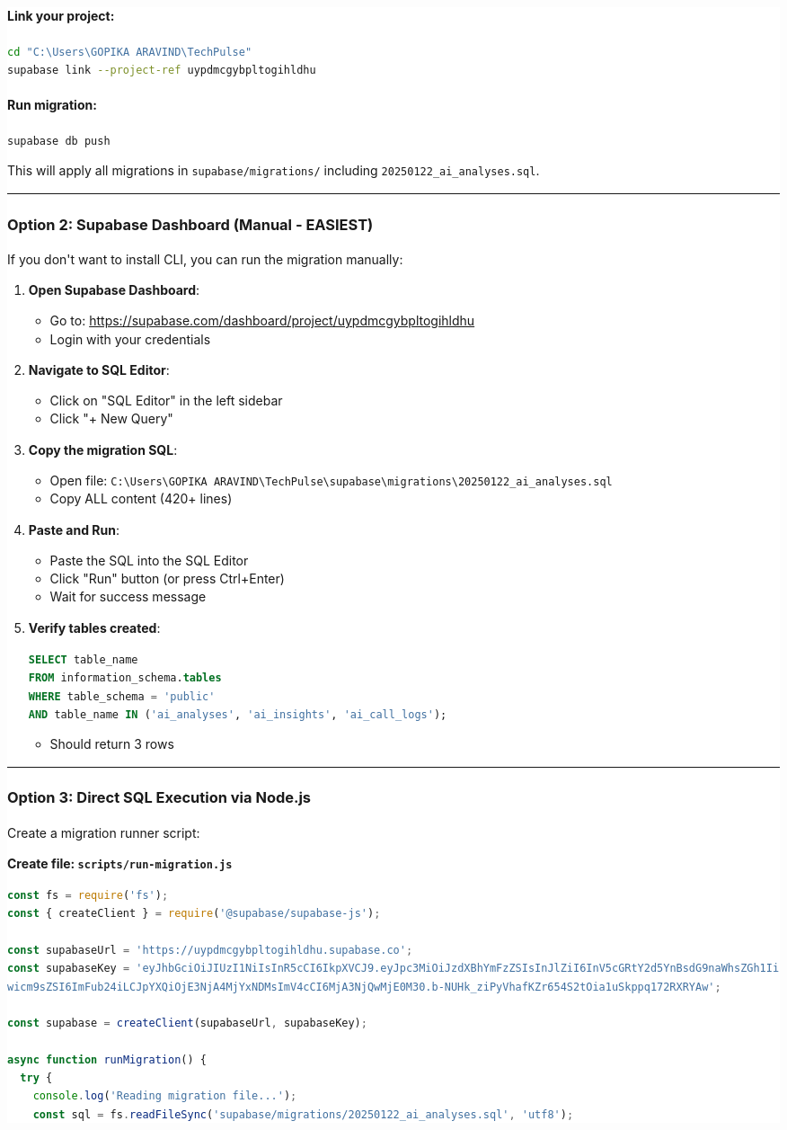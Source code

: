 #### Link your project:
```bash
cd "C:\Users\GOPIKA ARAVIND\TechPulse"
supabase link --project-ref uypdmcgybpltogihldhu
```

#### Run migration:
```bash
supabase db push
```

This will apply all migrations in `supabase/migrations/` including `20250122_ai_analyses.sql`.

---

### **Option 2: Supabase Dashboard (Manual - EASIEST)**

If you don't want to install CLI, you can run the migration manually:

1. **Open Supabase Dashboard**:
   - Go to: https://supabase.com/dashboard/project/uypdmcgybpltogihldhu
   - Login with your credentials

2. **Navigate to SQL Editor**:
   - Click on "SQL Editor" in the left sidebar
   - Click "+ New Query"

3. **Copy the migration SQL**:
   - Open file: `C:\Users\GOPIKA ARAVIND\TechPulse\supabase\migrations\20250122_ai_analyses.sql`
   - Copy ALL content (420+ lines)

4. **Paste and Run**:
   - Paste the SQL into the SQL Editor
   - Click "Run" button (or press Ctrl+Enter)
   - Wait for success message

5. **Verify tables created**:
   ```sql
   SELECT table_name
   FROM information_schema.tables
   WHERE table_schema = 'public'
   AND table_name IN ('ai_analyses', 'ai_insights', 'ai_call_logs');
   ```
   - Should return 3 rows

---

### **Option 3: Direct SQL Execution via Node.js**

Create a migration runner script:

**Create file: `scripts/run-migration.js`**

```javascript
const fs = require('fs');
const { createClient } = require('@supabase/supabase-js');

const supabaseUrl = 'https://uypdmcgybpltogihldhu.supabase.co';
const supabaseKey = 'eyJhbGciOiJIUzI1NiIsInR5cCI6IkpXVCJ9.eyJpc3MiOiJzdXBhYmFzZSIsInJlZiI6InV5cGRtY2d5YnBsdG9naWhsZGh1Iiwicm9sZSI6ImFub24iLCJpYXQiOjE3NjA4MjYxNDMsImV4cCI6MjA3NjQwMjE0M30.b-NUHk_ziPyVhafKZr654S2tOia1uSkppq172RXRYAw';

const supabase = createClient(supabaseUrl, supabaseKey);

async function runMigration() {
  try {
    console.log('Reading migration file...');
    const sql = fs.readFileSync('supabase/migrations/20250122_ai_analyses.sql', 'utf8');

```